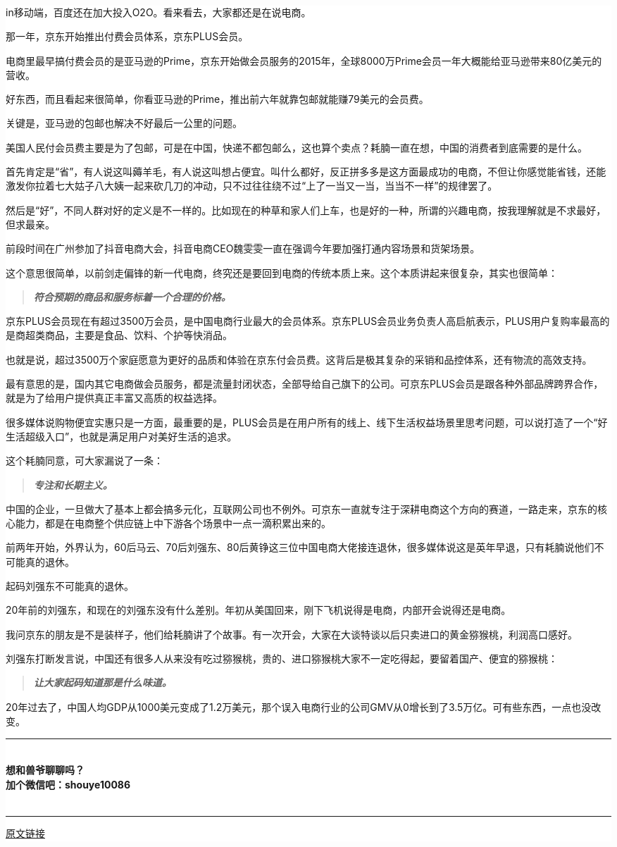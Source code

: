 in移动端，百度还在加大投入O2O。看来看去，大家都还是在说电商。<p></p></p><p>那一年，京东开始推出付费会员体系，京东PLUS会员。<p></p></p><p>电商里最早搞付费会员的是亚马逊的Prime，京东开始做会员服务的2015年，全球8000万Prime会员一年大概能给亚马逊带来80亿美元的营收。<p></p></p><p>好东西，而且看起来很简单，你看亚马逊的Prime，推出前六年就靠包邮就能赚79美元的会员费。<p></p></p><p>关键是，亚马逊的包邮也解决不好最后一公里的问题。<p></p></p><p>美国人民付会员费主要是为了包邮，可是在中国，快递不都包邮么，这也算个卖点？耗腩一直在想，中国的消费者到底需要的是什么。<p></p></p><p>首先肯定是“省”，有人说这叫薅羊毛，有人说这叫想占便宜。叫什么都好，反正拼多多是这方面最成功的电商，不但让你感觉能省钱，还能激发你拉着七大姑子八大姨一起来砍几刀的冲动，只不过往往绕不过“上了一当又一当，当当不一样”的规律罢了。<p></p></p><p>然后是“好”，不同人群对好的定义是不一样的。比如现在的种草和家人们上车，也是好的一种，所谓的兴趣电商，按我理解就是不求最好，但求最亲。<p></p></p><p>前段时间在广州参加了抖音电商大会，抖音电商CEO魏雯雯一直在强调今年要加强打通内容场景和货架场景。<p></p></p><p>这个意思很简单，以前剑走偏锋的新一代电商，终究还是要回到电商的传统本质上来。这个本质讲起来很复杂，其实也很简单：</p><section data-mpa-template="t" mpa-from-tpl="t"><section data-style-type="5" data-id="2472368" mpa-from-tpl="t"><section data-style-type="5" data-id="1923025" mpa-from-tpl="t"><section data-style-type="5" data-id="1823249" mpa-from-tpl="t"><blockquote data-css="border-left: 3px solid #DBDBDB;color:#999;line-height:20px;margin: 0;padding:5px 0 5px 10px" mpa-from-tpl="t"><p><span><em><strong mpa-from-tpl="t" mpa-is-content="t">符合预期的商品和服务标着一个合理的价格。</strong></em></span></p></blockquote></section></section></section></section><p>京东PLUS会员现在有超过3500万会员，是中国电商行业最大的会员体系。京东PLUS会员业务负责人高启航表示，PLUS用户复购率最高的是商超类商品，主要是食品、饮料、个护等快消品。<p></p></p><p>也就是说，超过3500万个家庭愿意为更好的品质和体验在京东付会员费。这背后是极其复杂的采销和品控体系，还有物流的高效支持。<p></p></p><p>最有意思的是，国内其它电商做会员服务，都是流量封闭状态，全部导给自己旗下的公司。可京东PLUS会员是跟各种外部品牌跨界合作，就是为了给用户提供真正丰富又高质的权益选择。<p></p></p><p>很多媒体说购物便宜实惠只是一方面，最重要的是，PLUS会员是在用户所有的线上、线下生活权益场景里思考问题，可以说打造了一个“好生活超级入口”，也就是满足用户对美好生活的追求。<p></p></p><p>这个耗腩同意，可大家漏说了一条：</p><section data-mpa-template="t" mpa-from-tpl="t"><section data-style-type="5" data-id="2472368" mpa-from-tpl="t"><section data-style-type="5" data-id="1923025" mpa-from-tpl="t"><section data-style-type="5" data-id="1823249" mpa-from-tpl="t"><blockquote data-css="border-left: 3px solid #DBDBDB;color:#999;line-height:20px;margin: 0;padding:5px 0 5px 10px" mpa-from-tpl="t"><p><span><em><strong mpa-from-tpl="t" mpa-is-content="t">专注和长期主义。</strong></em></span></p></blockquote></section></section></section></section><p>中国的企业，一旦做大了基本上都会搞多元化，互联网公司也不例外。可京东一直就专注于深耕电商这个方向的赛道，一路走来，京东的核心能力，都是在电商整个供应链上中下游各个场景中一点一滴积累出来的。<p></p></p><p>前两年开始，外界认为，60后马云、70后刘强东、80后黄铮这三位中国电商大佬接连退休，很多媒体说这是英年早退，只有耗腩说他们不可能真的退休。<p></p></p><p>起码刘强东不可能真的退休。<p></p></p><p>20年前的刘强东，和现在的刘强东没有什么差别。年初从美国回来，刚下飞机说得是电商，内部开会说得还是电商。<p></p></p><p>我问京东的朋友是不是装样子，他们给耗腩讲了个故事。有一次开会，大家在大谈特谈以后只卖进口的黄金猕猴桃，利润高口感好。<p></p></p><p>刘强东打断发言说，中国还有很多人从来没有吃过猕猴桃，贵的、进口猕猴桃大家不一定吃得起，要留着国产、便宜的猕猴桃：</p><section data-mpa-template="t" mpa-from-tpl="t"><section data-style-type="5" data-id="2472368" mpa-from-tpl="t"><section data-style-type="5" data-id="1923025" mpa-from-tpl="t"><section data-style-type="5" data-id="1823249" mpa-from-tpl="t"><blockquote data-css="border-left: 3px solid #DBDBDB;color:#999;line-height:20px;margin: 0;padding:5px 0 5px 10px" mpa-from-tpl="t"><p><span><em><strong mpa-from-tpl="t" mpa-is-content="t">让大家起码知道那是什么味道。</strong></em></span></p></blockquote></section></section></section></section><p>20年过去了，中国人均GDP从1000美元变成了1.2万美元，那个误入电商行业的公司GMV从0增长到了3.5万亿。可有些东西，一点也没改变。</p><hr><section><strong><span><br></span></strong></section><section><strong><span>想和兽爷聊聊吗？</span></strong><br></section><section><strong><span><span>加个微信吧：</span><span>shouye10086</span></span></strong><span> </span></section><section><mp-common-profile data-pluginname="mpprofile" data-weuitheme="light" data-id="MzU3MzQ2MDEwNQ==" data-headimg="http://mmbiz.qpic.cn/mmbiz_png/ibvez4SibqqYsxcrOyMYvfxu06uCdPW8ib4cKibYELEsyh8jEkplue4MQibnOyDu1ZTgLhSxvdoHkXEt8dcPF3dFuBA/0?wx_fmt=png" data-nickname="兽楼处" data-alias="ishoulc" data-signature="爷是老兽医，专治吹牛逼。" data-from="2" data-index="0" data-origin_num="255" data-isban="0" data-biz_account_status="0" data-weui-theme="light"></mp-common-profile><br></section><p><mp-style-type data-value="3"></mp-style-type></p></div>  
<hr>
<a href="https://mp.weixin.qq.com/s/DHNlEt_fDdQsFXDfAAPO9w",target="_blank" rel="noopener noreferrer">原文链接</a>
